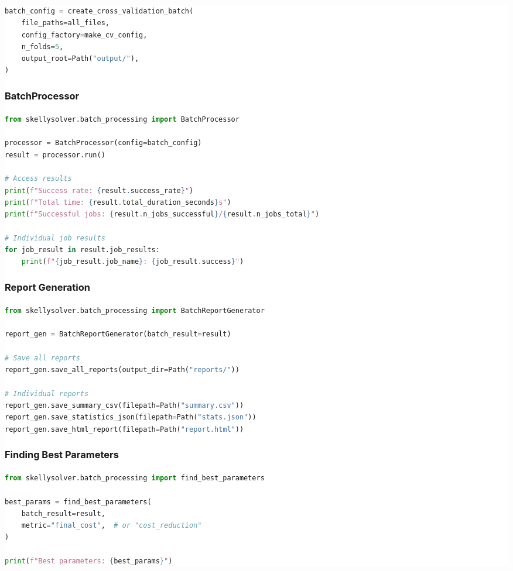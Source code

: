 ```python
batch_config = create_cross_validation_batch(
    file_paths=all_files,
    config_factory=make_cv_config,
    n_folds=5,
    output_root=Path("output/"),
)
```

### BatchProcessor

```python
from skellysolver.batch_processing import BatchProcessor

processor = BatchProcessor(config=batch_config)
result = processor.run()

# Access results
print(f"Success rate: {result.success_rate}")
print(f"Total time: {result.total_duration_seconds}s")
print(f"Successful jobs: {result.n_jobs_successful}/{result.n_jobs_total}")

# Individual job results
for job_result in result.job_results:
    print(f"{job_result.job_name}: {job_result.success}")
```

### Report Generation

```python
from skellysolver.batch_processing import BatchReportGenerator

report_gen = BatchReportGenerator(batch_result=result)

# Save all reports
report_gen.save_all_reports(output_dir=Path("reports/"))

# Individual reports
report_gen.save_summary_csv(filepath=Path("summary.csv"))
report_gen.save_statistics_json(filepath=Path("stats.json"))
report_gen.save_html_report(filepath=Path("report.html"))
```

### Finding Best Parameters

```python
from skellysolver.batch_processing import find_best_parameters

best_params = find_best_parameters(
    batch_result=result,
    metric="final_cost",  # or "cost_reduction"
)

print(f"Best parameters: {best_params}")
```

